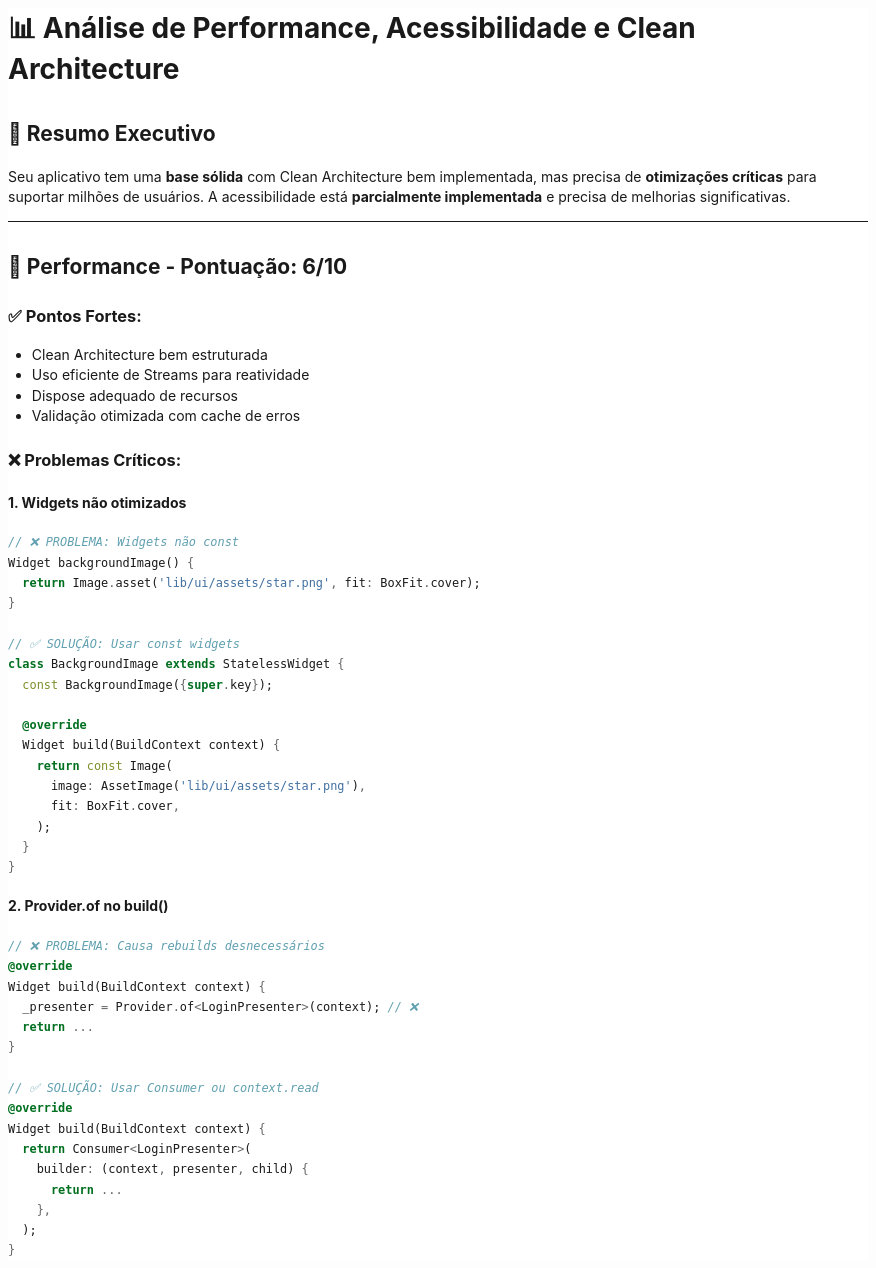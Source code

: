 # 📊 Análise de Performance, Acessibilidade e Clean Architecture

## 🎯 **Resumo Executivo**

Seu aplicativo tem uma **base sólida** com Clean Architecture bem implementada, mas precisa de **otimizações críticas** para suportar milhões de usuários. A acessibilidade está **parcialmente implementada** e precisa de melhorias significativas.

---

## 🚀 **Performance - Pontuação: 6/10**

### ✅ **Pontos Fortes:**
- Clean Architecture bem estruturada
- Uso eficiente de Streams para reatividade
- Dispose adequado de recursos
- Validação otimizada com cache de erros

### ❌ **Problemas Críticos:**

#### 1. **Widgets não otimizados**
```dart
// ❌ PROBLEMA: Widgets não const
Widget backgroundImage() {
  return Image.asset('lib/ui/assets/star.png', fit: BoxFit.cover);
}

// ✅ SOLUÇÃO: Usar const widgets
class BackgroundImage extends StatelessWidget {
  const BackgroundImage({super.key});
  
  @override
  Widget build(BuildContext context) {
    return const Image(
      image: AssetImage('lib/ui/assets/star.png'),
      fit: BoxFit.cover,
    );
  }
}
```

#### 2. **Provider.of no build()**
```dart
// ❌ PROBLEMA: Causa rebuilds desnecessários
@override
Widget build(BuildContext context) {
  _presenter = Provider.of<LoginPresenter>(context); // ❌
  return ...
}

// ✅ SOLUÇÃO: Usar Consumer ou context.read
@override
Widget build(BuildContext context) {
  return Consumer<LoginPresenter>(
    builder: (context, presenter, child) {
      return ...
    },
  );
}
```
